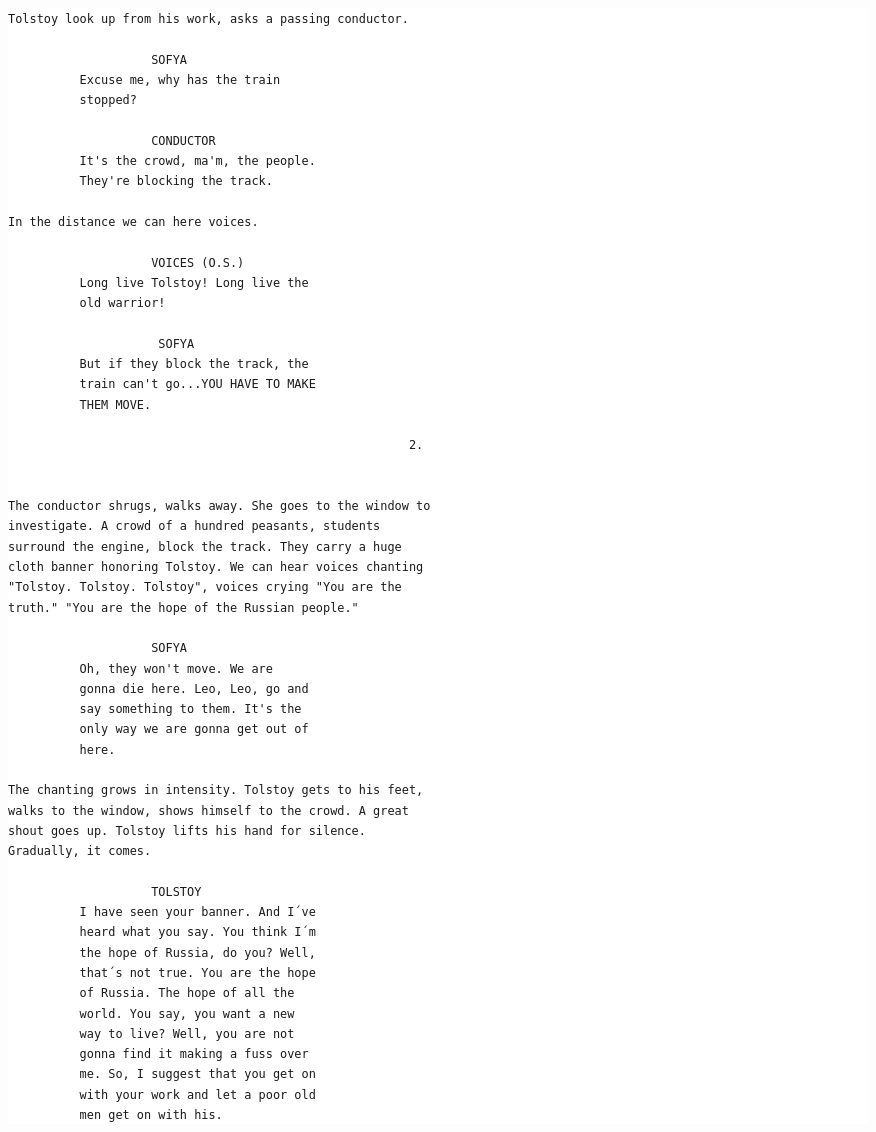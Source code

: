     Tolstoy look up from his work, asks a passing conductor.

                        SOFYA
              Excuse me, why has the train
              stopped?

                        CONDUCTOR
              It's the crowd, ma'm, the people.
              They're blocking the track.

    In the distance we can here voices.

                        VOICES (O.S.)
              Long live Tolstoy! Long live the
              old warrior!

                         SOFYA
              But if they block the track, the
              train can't go...YOU HAVE TO MAKE
              THEM MOVE.

                                                            2.


    The conductor shrugs, walks away. She goes to the window to
    investigate. A crowd of a hundred peasants, students
    surround the engine, block the track. They carry a huge
    cloth banner honoring Tolstoy. We can hear voices chanting
    "Tolstoy. Tolstoy. Tolstoy", voices crying "You are the
    truth." "You are the hope of the Russian people."

                        SOFYA
              Oh, they won't move. We are
              gonna die here. Leo, Leo, go and
              say something to them. It's the
              only way we are gonna get out of
              here.

    The chanting grows in intensity. Tolstoy gets to his feet,
    walks to the window, shows himself to the crowd. A great
    shout goes up. Tolstoy lifts his hand for silence.
    Gradually, it comes.

                        TOLSTOY
              I have seen your banner. And I´ve
              heard what you say. You think I´m
              the hope of Russia, do you? Well,
              that´s not true. You are the hope
              of Russia. The hope of all the
              world. You say, you want a new
              way to live? Well, you are not
              gonna find it making a fuss over
              me. So, I suggest that you get on
              with your work and let a poor old
              men get on with his.
